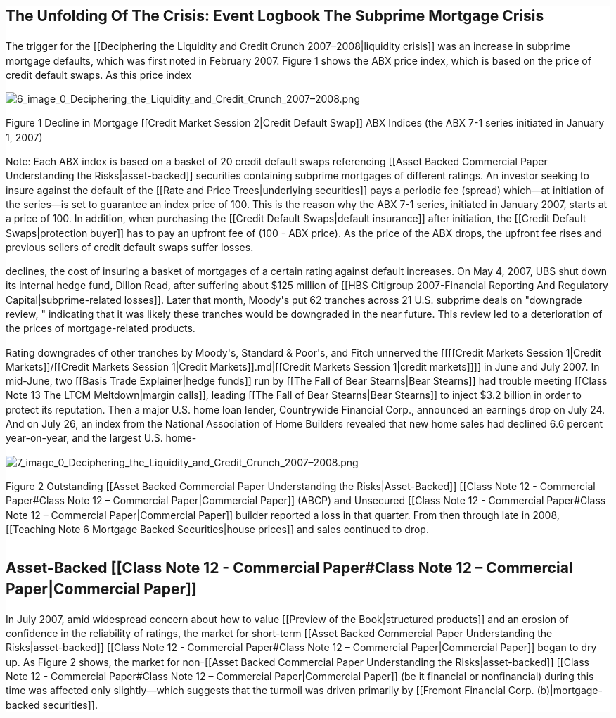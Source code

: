 ## The Unfolding Of The Crisis: Event Logbook The Subprime Mortgage Crisis

The trigger for the [[Deciphering the Liquidity and Credit Crunch 2007–2008|liquidity crisis]] was an increase in subprime mortgage defaults,  which was first noted in February 2007. Figure 1 shows the ABX price index,  which is based on the price of credit default swaps. As this price index

![6_image_0_Deciphering_the_Liquidity_and_Credit_Crunch_2007–2008.png](6_image_0_Deciphering_the_Liquidity_and_Credit_Crunch_2007–2008.png)

Figure 1 Decline in Mortgage [[Credit Market Session 2|Credit Default Swap]] ABX Indices (the ABX 7-1 series initiated in January 1,  2007)

Note: Each ABX index is based on a basket of 20 credit default swaps referencing [[Asset Backed Commercial Paper Understanding the Risks|asset-backed]] securities containing subprime mortgages of different ratings. An investor seeking to insure against the default of the [[Rate and Price Trees|underlying securities]] pays a periodic fee (spread) which—at initiation of the series—is set to guarantee an index price of 100. This is the reason why the ABX 7-1 series,  initiated in January 2007,  starts at a price of 100. In addition,  when purchasing the [[Credit Default Swaps|default insurance]] after initiation,  the [[Credit Default Swaps|protection buyer]] has to pay an upfront fee of (100 - ABX price). As the price of the ABX drops,  the upfront fee rises and previous sellers of credit default swaps suffer losses.

declines,  the cost of insuring a basket of mortgages of a certain rating against default increases. On May 4,  2007,  UBS shut down its internal hedge fund,  Dillon Read,  after suffering about $125 million of [[HBS Citigroup 2007-Financial Reporting And Regulatory Capital|subprime-related losses]]. Later that month,  Moody's put 62 tranches across 21 U.S. subprime deals on "downgrade review,  " indicating that it was likely these tranches would be downgraded in the near future. This review led to a deterioration of the prices of mortgage-related products.

Rating downgrades of other tranches by Moody's,  Standard & Poor's,  and Fitch unnerved the [[[[Credit Markets Session 1|Credit Markets]]/[[Credit Markets Session 1|Credit Markets]].md|[[Credit Markets Session 1|credit markets]]]] in June and July 2007. In mid-June,  two [[Basis Trade Explainer|hedge funds]] run by [[The Fall of Bear Stearns|Bear Stearns]] had trouble meeting [[Class Note 13 The LTCM Meltdown|margin calls]],  leading [[The Fall of Bear Stearns|Bear Stearns]] to inject $3.2 billion in order to protect its reputation. Then a major U.S. home loan lender,  Countrywide Financial Corp.,  announced an earnings drop on July 24. And on July 26,  an index from the National Association of Home Builders revealed that new home sales had declined 6.6 percent year-on-year,  and the largest U.S. home-

![7_image_0_Deciphering_the_Liquidity_and_Credit_Crunch_2007–2008.png](7_image_0_Deciphering_the_Liquidity_and_Credit_Crunch_2007–2008.png)

Figure 2 Outstanding [[Asset Backed Commercial Paper Understanding the Risks|Asset-Backed]] [[Class Note 12 - Commercial Paper#Class Note 12 – Commercial Paper|Commercial Paper]] (ABCP) and Unsecured [[Class Note 12 - Commercial Paper#Class Note 12 – Commercial Paper|Commercial Paper]] builder reported a loss in that quarter. From then through late in 2008,  [[Teaching Note 6 Mortgage Backed Securities|house prices]] and sales continued to drop.

## Asset-Backed [[Class Note 12 - Commercial Paper#Class Note 12 – Commercial Paper|Commercial Paper]]

In July 2007,  amid widespread concern about how to value [[Preview of the Book|structured products]] and an erosion of confidence in the reliability of ratings,  the market for short-term [[Asset Backed Commercial Paper Understanding the Risks|asset-backed]] [[Class Note 12 - Commercial Paper#Class Note 12 – Commercial Paper|Commercial Paper]] began to dry up. As Figure 2 shows,  the market for non-[[Asset Backed Commercial Paper Understanding the Risks|asset-backed]] [[Class Note 12 - Commercial Paper#Class Note 12 – Commercial Paper|Commercial Paper]] (be it financial or nonfinancial) during this time was affected only slightly—which suggests that the turmoil was driven primarily by [[Fremont Financial Corp. (b)|mortgage-backed securities]].
